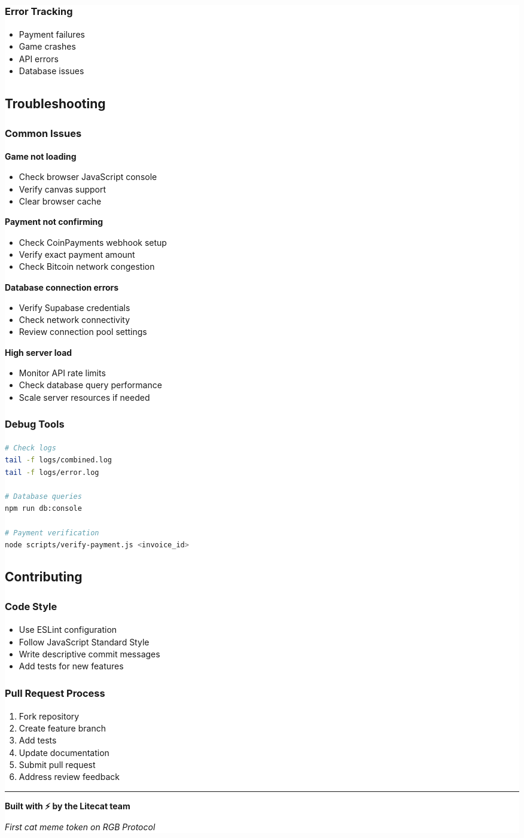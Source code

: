 ### Error Tracking
- Payment failures
- Game crashes
- API errors
- Database issues

## Troubleshooting

### Common Issues

**Game not loading**
- Check browser JavaScript console
- Verify canvas support
- Clear browser cache

**Payment not confirming**
- Check CoinPayments webhook setup
- Verify exact payment amount
- Check Bitcoin network congestion

**Database connection errors**
- Verify Supabase credentials
- Check network connectivity
- Review connection pool settings

**High server load**
- Monitor API rate limits
- Check database query performance
- Scale server resources if needed

### Debug Tools
```bash
# Check logs
tail -f logs/combined.log
tail -f logs/error.log

# Database queries
npm run db:console

# Payment verification
node scripts/verify-payment.js <invoice_id>
```

## Contributing

### Code Style
- Use ESLint configuration
- Follow JavaScript Standard Style
- Write descriptive commit messages
- Add tests for new features

### Pull Request Process
1. Fork repository
2. Create feature branch
3. Add tests
4. Update documentation
5. Submit pull request
6. Address review feedback

---

**Built with ⚡ by the Litecat team**

*First cat meme token on RGB Protocol*
